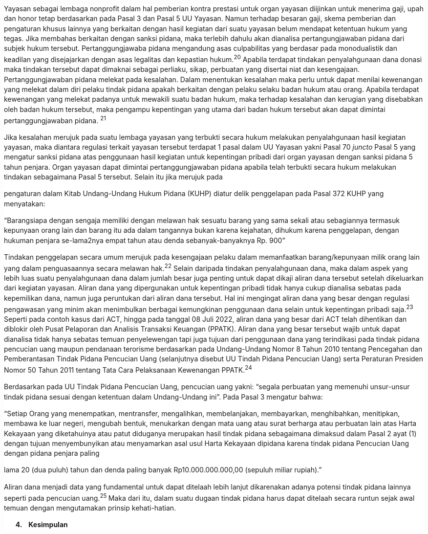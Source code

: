 <p><span class="font3">Yayasan sebagai lembaga nonprofit dalam hal pemberian kontra prestasi untuk organ yayasan diijinkan untuk menerima gaji, upah dan honor tetap berdasarkan pada Pasal 3 dan Pasal 5 UU Yayasan. Namun terhadap besaran gaji, skema pemberian dan pengaturan khusus lainnya yang berkaitan dengan hasil kegiatan dari suatu yayasan belum mendapat ketentuan hukum yang tegas. Jika membahas berkaitan dengan sanksi pidana, maka terlebih dahulu akan dianalisa pertangungjawaban pidana dari subjek hukum tersebut. Pertanggungjawaba pidana mengandung asas culpabilitas yang berdasar pada monodualistik dan keadilan yang disejajarkan dengan asas legalitas dan kepastian hukum.<sup>20</sup> Apabila terdapat tindakan penyalahgunaan dana donasi maka tindakan tersebut dapat dimaknai sebagai perliaku, sikap, perbuatan yang disertai niat dan kesengajaan. Pertanggungjawaban pidana melekat pada kesalahan. Dalam menentukan kesalahan maka perlu untuk dapat menilai kewenangan yang melekat dalam diri pelaku tindak pidana apakah berkaitan dengan pelaku selaku badan hukum atau orang. Apabila terdapat kewenangan yang melekat padanya untuk mewakili suatu badan hukum, maka terhadap kesalahan dan kerugian yang disebabkan oleh badan hukum tersebut, maka pengampu kepentingan yang utama dari badan hukum tersebut akan dapat dimintai pertanggungjawaban pidana. <sup>21</sup></span></p>
<p><span class="font3">Jika kesalahan merujuk pada suatu lembaga yayasan yang terbukti secara hukum melakukan penyalahgunaan hasil kegiatan yayasan, maka diantara regulasi terkait yayasan tersebut terdapat 1 pasal dalam UU Yayasan yakni Pasal 70 </span><span class="font3" style="font-style:italic;">juncto</span><span class="font3"> Pasal 5 yang mengatur sanksi pidana atas penggunaan hasil kegiatan untuk kepentingan pribadi dari organ yayasan dengan sanksi pidana 5 tahun penjara. Organ yayasan dapat dimintai pertanggungjawaban pidana apabila telah terbukti secara hukum melakukan tindakan sebagaimana Pasal 5 tersebut. Selain itu jika merujuk pada</span></p>
<p><span class="font3">pengaturan dalam Kitab Undang-Undang Hukum Pidana (KUHP) diatur delik penggelapan pada Pasal 372 KUHP yang menyatakan:</span></p>
<p><span class="font3">“Barangsiapa dengan sengaja memiliki dengan melawan hak sesuatu barang yang sama sekali atau sebagiannya termasuk kepunyaan orang lain dan barang itu ada dalam tangannya bukan karena kejahatan, dihukum karena penggelapan, dengan hukuman penjara se-lama2nya empat tahun atau denda sebanyak-banyaknya Rp. 900”</span></p>
<p><span class="font3">Tindakan penggelapan secara umum merujuk pada kesengajaan pelaku dalam memanfaatkan barang/kepunyaan milik orang lain yang dalam penguasaannya secara melawan hak.<sup>22</sup> Selain daripada tindakan penyalahgunaan dana, maka dalam aspek yang lebih luas suatu penyalahgunaan dana dalam jumlah besar juga penting untuk dapat dikaji aliran dana tersebut setelah dikeluarkan dari kegiatan yayasan. Aliran dana yang dipergunakan untuk kepentingan pribadi tidak hanya cukup dianalisa sebatas pada kepemilikan dana, namun juga peruntukan dari aliran dana tersebut. Hal ini mengingat aliran dana yang besar dengan regulasi pengawasan yang minim akan menimbulkan berbagai kemungkinan penggunaan dana selain untuk kepentingan pribadi saja.<sup>23</sup> Seperti pada contoh kasus dari ACT, hingga pada tanggal 08 Juli 2022, aliran dana yang besar dari ACT telah dihentikan dan diblokir oleh Pusat Pelaporan dan Analisis Transaksi Keuangan (PPATK). Aliran dana yang besar tersebut wajib untuk dapat dianalisa tidak hanya sebatas temuan penyelewengan tapi juga tujuan dari penggunaan dana yang terindikasi pada tindak pidana pencucian uang maupun pendanaan terorisme berdasarkan pada Undang-Undang Nomor 8 Tahun 2010 tentang Pencegahan dan Pemberantasan Tindak Pidana Pencucian Uang (selanjutnya disebut UU Tindah Pidana Pencucian Uang) serta Peraturan Presiden Nomor 50 Tahun 2011 tentang Tata Cara Pelaksanaan Kewenangan PPATK.<sup>24</sup></span></p>
<p><span class="font3">Berdasarkan pada UU Tindak Pidana Pencucian Uang, pencucian uang yakni: “segala perbuatan yang memenuhi unsur-unsur tindak pidana sesuai dengan ketentuan dalam Undang-Undang ini”. Pada Pasal 3 mengatur bahwa:</span></p>
<p><span class="font3">“Setiap Orang yang menempatkan, mentransfer, mengalihkan, membelanjakan, membayarkan, menghibahkan, menitipkan, membawa ke luar negeri, mengubah bentuk, menukarkan dengan mata uang atau surat berharga atau perbuatan lain atas Harta Kekayaan yang diketahuinya atau patut diduganya merupakan hasil tindak pidana sebagaimana dimaksud dalam Pasal 2 ayat (1) dengan tujuan menyembunyikan atau menyamarkan asal usul Harta Kekayaan dipidana karena tindak pidana Pencucian Uang dengan pidana penjara paling</span></p>
<p><span class="font3">lama 20 (dua puluh) tahun dan denda paling banyak Rp10.000.000.000,00 (sepuluh miliar rupiah).”</span></p>
<p><span class="font3">Aliran dana menjadi data yang fundamental untuk dapat ditelaah lebih lanjut dikarenakan adanya potensi tindak pidana lainnya seperti pada pencucian uang.<sup>25 </sup>Maka dari itu, dalam suatu dugaan tindak pidana harus dapat ditelaah secara runtun sejak awal temuan dengan mengutamakan prinsip kehati-hatian.</span></p>
<ul style="list-style:none;"><li>
<p><span class="font3" style="font-weight:bold;">4. &nbsp;&nbsp;&nbsp;Kesimpulan</span></p></li></ul>